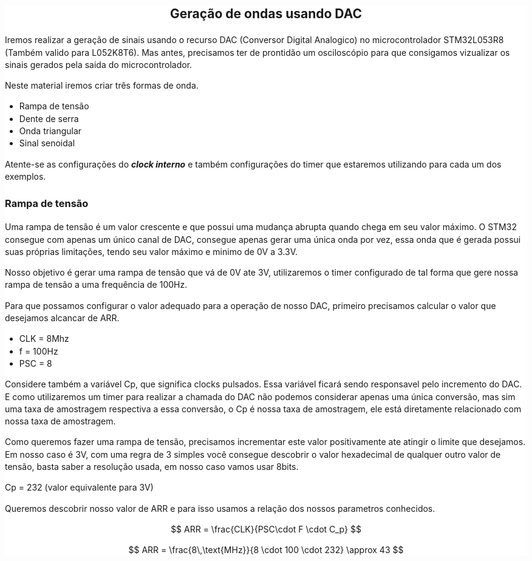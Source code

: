 <div align="center">
    <h2>Geração de ondas usando DAC</h2>
</div>

Iremos realizar a geração de sinais usando o recurso DAC (Conversor Digital Analogico) no microcontrolador STM32L053R8 (Também valido para L052K8T6). Mas antes, precisamos ter de prontidão um osciloscópio para que consigamos vizualizar os sinais gerados pela saida do microcontrolador.

Neste material iremos criar três formas de onda.
- Rampa de tensão
- Dente de serra
- Onda triangular
- Sinal senoidal 

Atente-se as configurações do ***clock interno*** e também configurações do timer que estaremos utilizando para cada um dos exemplos. 


### Rampa de tensão 

Uma rampa de tensão é um valor crescente e que possui uma mudança abrupta quando chega em seu valor máximo. O STM32 consegue com apenas um único canal de DAC, consegue apenas gerar uma única onda por vez, essa onda que é gerada possui suas próprias limitações, tendo seu valor máximo e minimo de 0V a 3.3V.

Nosso objetivo é gerar uma rampa de tensão que vá de 0V ate 3V, utilizaremos o timer configurado de tal forma que gere nossa rampa de tensão a uma frequência de 100Hz.

Para que possamos configurar o valor adequado para a operação de nosso DAC, primeiro precisamos calcular o valor que desejamos alcancar de ARR. 

- CLK = 8Mhz
- f   = 100Hz
- PSC = 8

Considere também a variável Cp, que significa clocks pulsados. Essa variável ficará sendo responsavel pelo incremento do DAC. E como utilizaremos um timer para realizar a chamada do DAC não podemos considerar apenas uma única conversão, mas sim uma taxa de amostragem respectiva a essa conversão, o Cp é nossa taxa de amostragem, ele está diretamente relacionado com nossa taxa de amostragem.

Como queremos fazer uma rampa de tensão, precisamos incrementar este valor positivamente ate atingir o limite que desejamos. Em nosso caso é 3V, com uma regra de 3 simples você consegue descobrir o valor hexadecimal de qualquer outro valor de tensão, basta saber a resolução usada, em nosso caso vamos usar 8bits.

Cp  = 232 (valor equivalente para 3V)

Queremos descobrir nosso valor de ARR e para isso usamos a relação dos nossos parametros conhecidos.

$$
ARR = \frac{CLK}{PSC\cdot F \cdot C_p} 
$$

$$
ARR = \frac{8\,\text{MHz}}{8 \cdot 100 \cdot 232} \approx 43
$$
